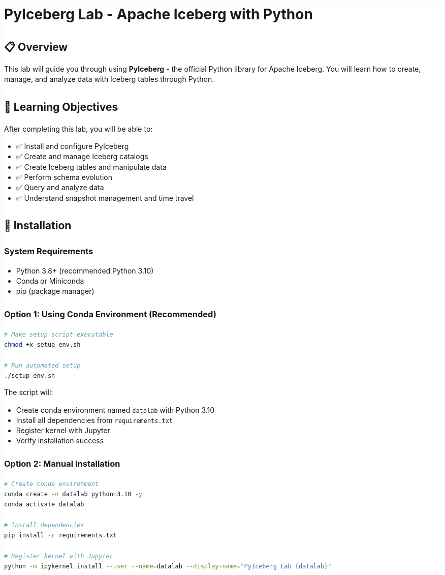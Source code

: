 # PyIceberg Lab - Apache Iceberg with Python

## 📋 Overview

This lab will guide you through using **PyIceberg** - the official Python library for Apache Iceberg. You will learn how to create, manage, and analyze data with Iceberg tables through Python.

## 🎯 Learning Objectives

After completing this lab, you will be able to:

- ✅ Install and configure PyIceberg
- ✅ Create and manage Iceberg catalogs
- ✅ Create Iceberg tables and manipulate data
- ✅ Perform schema evolution
- ✅ Query and analyze data
- ✅ Understand snapshot management and time travel

## 🚀 Installation

### System Requirements
- Python 3.8+ (recommended Python 3.10)
- Conda or Miniconda
- pip (package manager)

### Option 1: Using Conda Environment (Recommended)

```bash
# Make setup script executable
chmod +x setup_env.sh

# Run automated setup
./setup_env.sh
```

The script will:
- Create conda environment named `datalab` with Python 3.10
- Install all dependencies from `requirements.txt`
- Register kernel with Jupyter
- Verify installation success

### Option 2: Manual Installation

```bash
# Create conda environment
conda create -n datalab python=3.10 -y
conda activate datalab

# Install dependencies
pip install -r requirements.txt

# Register kernel with Jupyter
python -m ipykernel install --user --name=datalab --display-name="PyIceberg Lab (datalab)"
```
